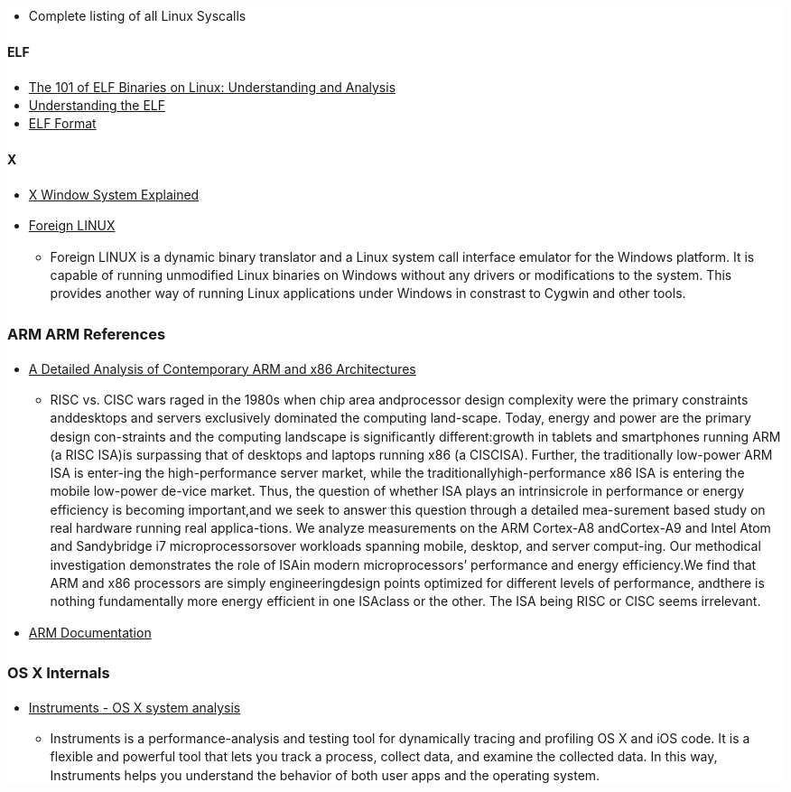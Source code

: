   * Complete listing of all Linux Syscalls

#### ELF

* [The 101 of ELF Binaries on Linux: Understanding and Analysis](https://linux-audit.com/elf-binaries-on-linux-understanding-and-analysis/)
* [Understanding the ELF](https://medium.com/@MrJamesFisher/understanding-the-elf-4bd60daac571)
* [ELF Format](http://www.skyfree.org/linux/references/ELF_Format.pdf)

#### X

* [X Window System Explained](https://magcius.github.io/xplain/article/index.html)
* [Foreign LINUX](https://github.com/wishstudio/flinux)

  * Foreign LINUX is a dynamic binary translator and a Linux system call
    interface emulator for the Windows platform. It is capable of running
    unmodified Linux binaries on Windows without any drivers or modifications to
    the system. This provides another way of running Linux applications under
    Windows in constrast to Cygwin and other tools.

### ARM ARM References

* [A Detailed Analysis of Contemporary ARM and x86 Architectures](http://research.cs.wisc.edu/vertical/papers/2013/isa-power-struggles-tr.pdf)

  * RISC vs. CISC wars raged in the 1980s when chip area andprocessor design
    complexity were the primary constraints anddesktops and servers exclusively
    dominated the computing land-scape. Today, energy and power are the primary
    design con-straints and the computing landscape is significantly
    different:growth in tablets and smartphones running ARM (a RISC ISA)is
    surpassing that of desktops and laptops running x86 (a CISCISA). Further,
    the traditionally low-power ARM ISA is enter-ing the high-performance server
    market, while the traditionallyhigh-performance x86 ISA is entering the
    mobile low-power de-vice market. Thus, the question of whether ISA plays an
    intrinsicrole in performance or energy efficiency is becoming important,and
    we seek to answer this question through a detailed mea-surement based study
    on real hardware running real applica-tions. We analyze measurements on the
    ARM Cortex-A8 andCortex-A9 and Intel Atom and Sandybridge i7
    microprocessorsover workloads spanning mobile, desktop, and server
    comput-ing. Our methodical investigation demonstrates the role of ISAin
    modern microprocessors’ performance and energy efficiency.We find that ARM
    and x86 processors are simply engineeringdesign points optimized for
    different levels of performance, andthere is nothing fundamentally more
    energy efficient in one ISAclass or the other. The ISA being RISC or CISC
    seems irrelevant.

* [ARM Documentation](http://infocenter.arm.com/help/index.jsp?noscript=1)

### OS X Internals

* [Instruments - OS X system analysis](https://developer.apple.com/library/mac/documentation/DeveloperTools/Conceptual/InstrumentsUserGuide/Introduction/Introduction.html)

  * Instruments is a performance-analysis and testing tool for dynamically
    tracing and profiling OS X and iOS code. It is a flexible and powerful tool
    that lets you track a process, collect data, and examine the collected data.
    In this way, Instruments helps you understand the behavior of both user apps
    and the operating system.
